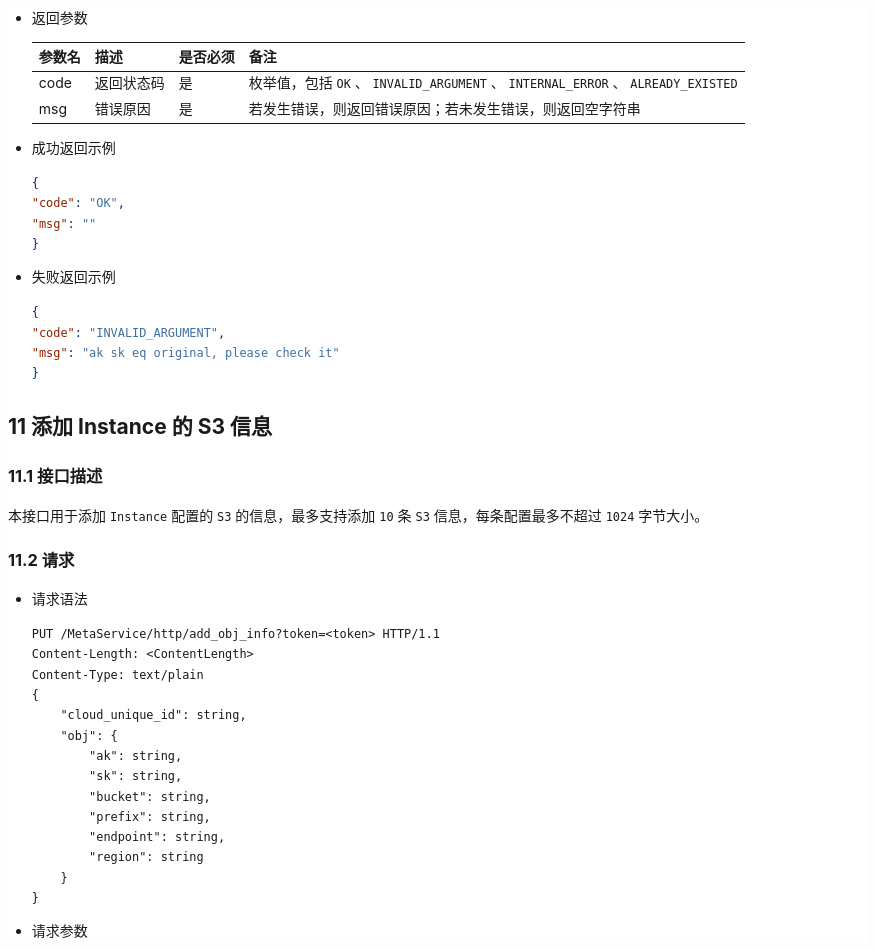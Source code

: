 * 返回参数

    | 参数名 | 描述 | 是否必须 | 备注 |
    | -- | -- | -- | -- |
    | code | 返回状态码 | 是 | 枚举值，包括 `OK` 、 `INVALID_ARGUMENT` 、 `INTERNAL_ERROR` 、 `ALREADY_EXISTED` |
    | msg | 错误原因 | 是 | 若发生错误，则返回错误原因；若未发生错误，则返回空字符串 |

* 成功返回示例

    ```json
    {
    "code": "OK",
    "msg": ""
    }
    ```

* 失败返回示例

    ```json
    {
    "code": "INVALID_ARGUMENT",
    "msg": "ak sk eq original, please check it"
    }
    ```

## 11 添加 Instance 的 S3 信息

### 11.1 接口描述

本接口用于添加 `Instance` 配置的 `S3` 的信息，最多支持添加 `10` 条 `S3` 信息，每条配置最多不超过 `1024` 字节大小。

### 11.2 请求

* 请求语法

    ```shell
    PUT /MetaService/http/add_obj_info?token=<token> HTTP/1.1
    Content-Length: <ContentLength>
    Content-Type: text/plain
    {
        "cloud_unique_id": string,
        "obj": {
            "ak": string,
            "sk": string,
            "bucket": string,
            "prefix": string,
            "endpoint": string,
            "region": string
        }
    }
    ```

* 请求参数
